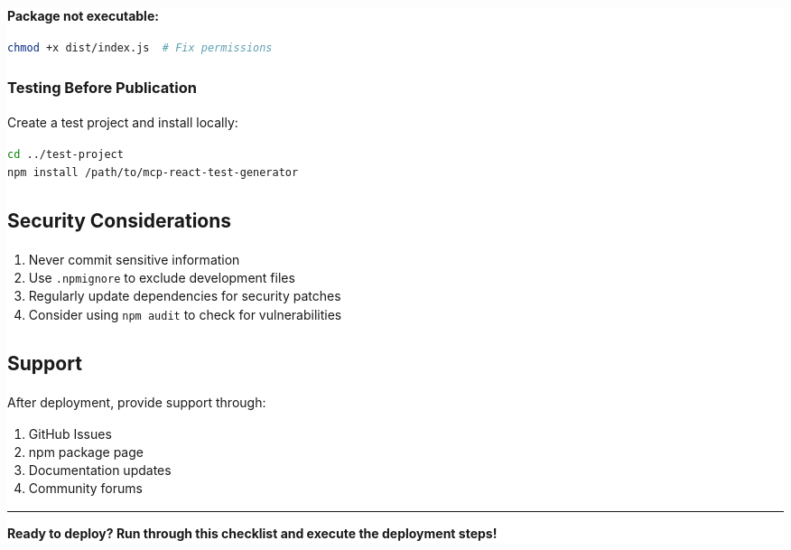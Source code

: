 **Package not executable:**
```bash
chmod +x dist/index.js  # Fix permissions
```

### Testing Before Publication

Create a test project and install locally:

```bash
cd ../test-project
npm install /path/to/mcp-react-test-generator
```

## Security Considerations

1. Never commit sensitive information
2. Use `.npmignore` to exclude development files
3. Regularly update dependencies for security patches
4. Consider using `npm audit` to check for vulnerabilities

## Support

After deployment, provide support through:

1. GitHub Issues
2. npm package page
3. Documentation updates
4. Community forums

---

**Ready to deploy? Run through this checklist and execute the deployment steps!** 